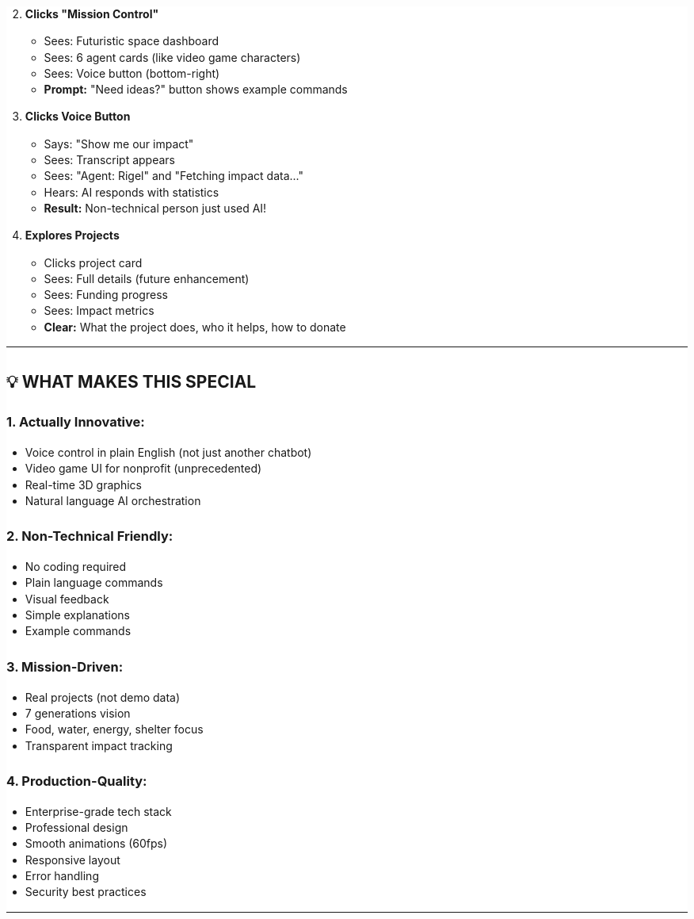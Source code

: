 2. **Clicks "Mission Control"**
   - Sees: Futuristic space dashboard
   - Sees: 6 agent cards (like video game characters)
   - Sees: Voice button (bottom-right)
   - **Prompt:** "Need ideas?" button shows example commands

3. **Clicks Voice Button**
   - Says: "Show me our impact"
   - Sees: Transcript appears
   - Sees: "Agent: Rigel" and "Fetching impact data..."
   - Hears: AI responds with statistics
   - **Result:** Non-technical person just used AI!

4. **Explores Projects**
   - Clicks project card
   - Sees: Full details (future enhancement)
   - Sees: Funding progress
   - Sees: Impact metrics
   - **Clear:** What the project does, who it helps, how to donate

---

## 💡 WHAT MAKES THIS SPECIAL

### **1. Actually Innovative:**
- Voice control in plain English (not just another chatbot)
- Video game UI for nonprofit (unprecedented)
- Real-time 3D graphics
- Natural language AI orchestration

### **2. Non-Technical Friendly:**
- No coding required
- Plain language commands
- Visual feedback
- Simple explanations
- Example commands

### **3. Mission-Driven:**
- Real projects (not demo data)
- 7 generations vision
- Food, water, energy, shelter focus
- Transparent impact tracking

### **4. Production-Quality:**
- Enterprise-grade tech stack
- Professional design
- Smooth animations (60fps)
- Responsive layout
- Error handling
- Security best practices

---